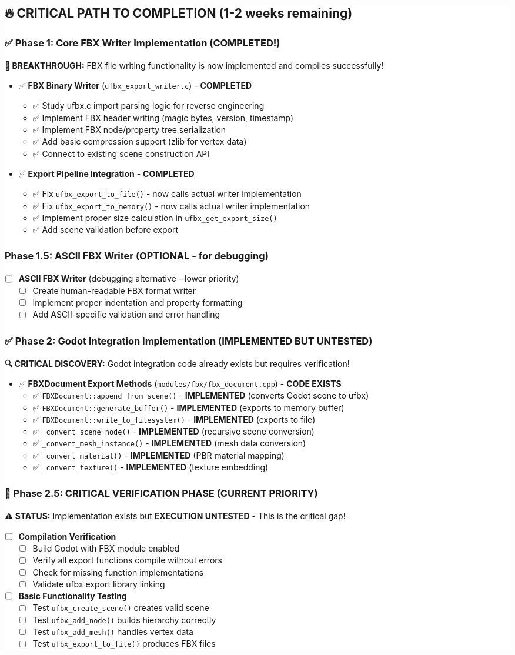 ## 🔥 CRITICAL PATH TO COMPLETION (1-2 weeks remaining)

### ✅ Phase 1: Core FBX Writer Implementation (COMPLETED!)

**🎉 BREAKTHROUGH:** FBX file writing functionality is now implemented and compiles successfully!

-   ✅ **FBX Binary Writer** (`ufbx_export_writer.c`) - **COMPLETED**
    -   ✅ Study ufbx.c import parsing logic for reverse engineering
    -   ✅ Implement FBX header writing (magic bytes, version, timestamp)
    -   ✅ Implement FBX node/property tree serialization
    -   ✅ Add basic compression support (zlib for vertex data)
    -   ✅ Connect to existing scene construction API

-   ✅ **Export Pipeline Integration** - **COMPLETED**
    -   ✅ Fix `ufbx_export_to_file()` - now calls actual writer implementation
    -   ✅ Fix `ufbx_export_to_memory()` - now calls actual writer implementation
    -   ✅ Implement proper size calculation in `ufbx_get_export_size()`
    -   ✅ Add scene validation before export

### Phase 1.5: ASCII FBX Writer (OPTIONAL - for debugging)

-   [ ] **ASCII FBX Writer** (debugging alternative - lower priority)
    -   [ ] Create human-readable FBX format writer
    -   [ ] Implement proper indentation and property formatting
    -   [ ] Add ASCII-specific validation and error handling

### ✅ Phase 2: Godot Integration Implementation (IMPLEMENTED BUT UNTESTED)

**🔍 CRITICAL DISCOVERY:** Godot integration code already exists but requires verification!

-   ✅ **FBXDocument Export Methods** (`modules/fbx/fbx_document.cpp`) - **CODE EXISTS**
    -   ✅ `FBXDocument::append_from_scene()` - **IMPLEMENTED** (converts Godot scene to ufbx)
    -   ✅ `FBXDocument::generate_buffer()` - **IMPLEMENTED** (exports to memory buffer)
    -   ✅ `FBXDocument::write_to_filesystem()` - **IMPLEMENTED** (exports to file)
    -   ✅ `_convert_scene_node()` - **IMPLEMENTED** (recursive scene conversion)
    -   ✅ `_convert_mesh_instance()` - **IMPLEMENTED** (mesh data conversion)
    -   ✅ `_convert_material()` - **IMPLEMENTED** (PBR material mapping)
    -   ✅ `_convert_texture()` - **IMPLEMENTED** (texture embedding)

### 🚨 Phase 2.5: CRITICAL VERIFICATION PHASE (CURRENT PRIORITY)

**⚠️ STATUS:** Implementation exists but **EXECUTION UNTESTED** - This is the critical gap!

-   [ ] **Compilation Verification**
    -   [ ] Build Godot with FBX module enabled
    -   [ ] Verify all export functions compile without errors
    -   [ ] Check for missing function implementations
    -   [ ] Validate ufbx export library linking

-   [ ] **Basic Functionality Testing**
    -   [ ] Test `ufbx_create_scene()` creates valid scene
    -   [ ] Test `ufbx_add_node()` builds hierarchy correctly
    -   [ ] Test `ufbx_add_mesh()` handles vertex data
    -   [ ] Test `ufbx_export_to_file()` produces FBX files
